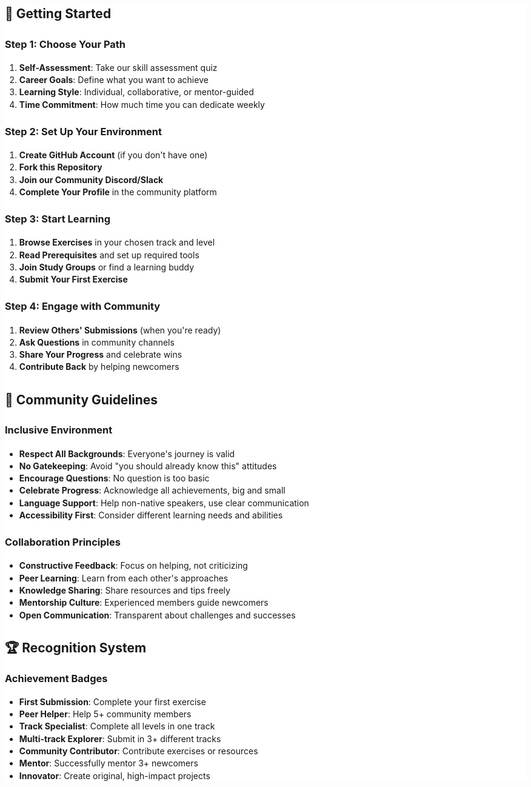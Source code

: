 ## 🚀 Getting Started

### Step 1: Choose Your Path
1. **Self-Assessment**: Take our skill assessment quiz
2. **Career Goals**: Define what you want to achieve
3. **Learning Style**: Individual, collaborative, or mentor-guided
4. **Time Commitment**: How much time you can dedicate weekly

### Step 2: Set Up Your Environment
1. **Create GitHub Account** (if you don't have one)
2. **Fork this Repository**
3. **Join our Community Discord/Slack**
4. **Complete Your Profile** in the community platform

### Step 3: Start Learning
1. **Browse Exercises** in your chosen track and level
2. **Read Prerequisites** and set up required tools
3. **Join Study Groups** or find a learning buddy
4. **Submit Your First Exercise**

### Step 4: Engage with Community
1. **Review Others' Submissions** (when you're ready)
2. **Ask Questions** in community channels
3. **Share Your Progress** and celebrate wins
4. **Contribute Back** by helping newcomers

## 🤝 Community Guidelines

### Inclusive Environment
- **Respect All Backgrounds**: Everyone's journey is valid
- **No Gatekeeping**: Avoid "you should already know this" attitudes
- **Encourage Questions**: No question is too basic
- **Celebrate Progress**: Acknowledge all achievements, big and small
- **Language Support**: Help non-native speakers, use clear communication
- **Accessibility First**: Consider different learning needs and abilities

### Collaboration Principles
- **Constructive Feedback**: Focus on helping, not criticizing
- **Peer Learning**: Learn from each other's approaches
- **Knowledge Sharing**: Share resources and tips freely
- **Mentorship Culture**: Experienced members guide newcomers
- **Open Communication**: Transparent about challenges and successes

## 🏆 Recognition System

### Achievement Badges
- **First Submission**: Complete your first exercise
- **Peer Helper**: Help 5+ community members
- **Track Specialist**: Complete all levels in one track
- **Multi-track Explorer**: Submit in 3+ different tracks
- **Community Contributor**: Contribute exercises or resources
- **Mentor**: Successfully mentor 3+ newcomers
- **Innovator**: Create original, high-impact projects
